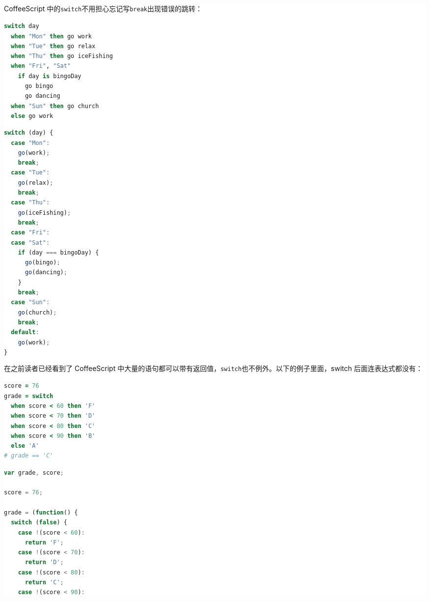 CoffeeScript 中的`switch`不用担心忘记写`break`出现错误的跳转：

```coffee
switch day
  when "Mon" then go work
  when "Tue" then go relax
  when "Thu" then go iceFishing
  when "Fri", "Sat"
    if day is bingoDay
      go bingo
      go dancing
  when "Sun" then go church
  else go work
```
```javascript
switch (day) {
  case "Mon":
    go(work);
    break;
  case "Tue":
    go(relax);
    break;
  case "Thu":
    go(iceFishing);
    break;
  case "Fri":
  case "Sat":
    if (day === bingoDay) {
      go(bingo);
      go(dancing);
    }
    break;
  case "Sun":
    go(church);
    break;
  default:
    go(work);
}
```

在之前读者已经看到了 CoffeeScript 中大量的语句都可以带有返回值，`switch`也不例外。以下的例子里面，switch 后面连表达式都没有：

```coffee
score = 76
grade = switch
  when score < 60 then 'F'
  when score < 70 then 'D'
  when score < 80 then 'C'
  when score < 90 then 'B'
  else 'A'
# grade == 'C'
```
```javascript
var grade, score;

score = 76;

grade = (function() {
  switch (false) {
    case !(score < 60):
      return 'F';
    case !(score < 70):
      return 'D';
    case !(score < 80):
      return 'C';
    case !(score < 90):
```